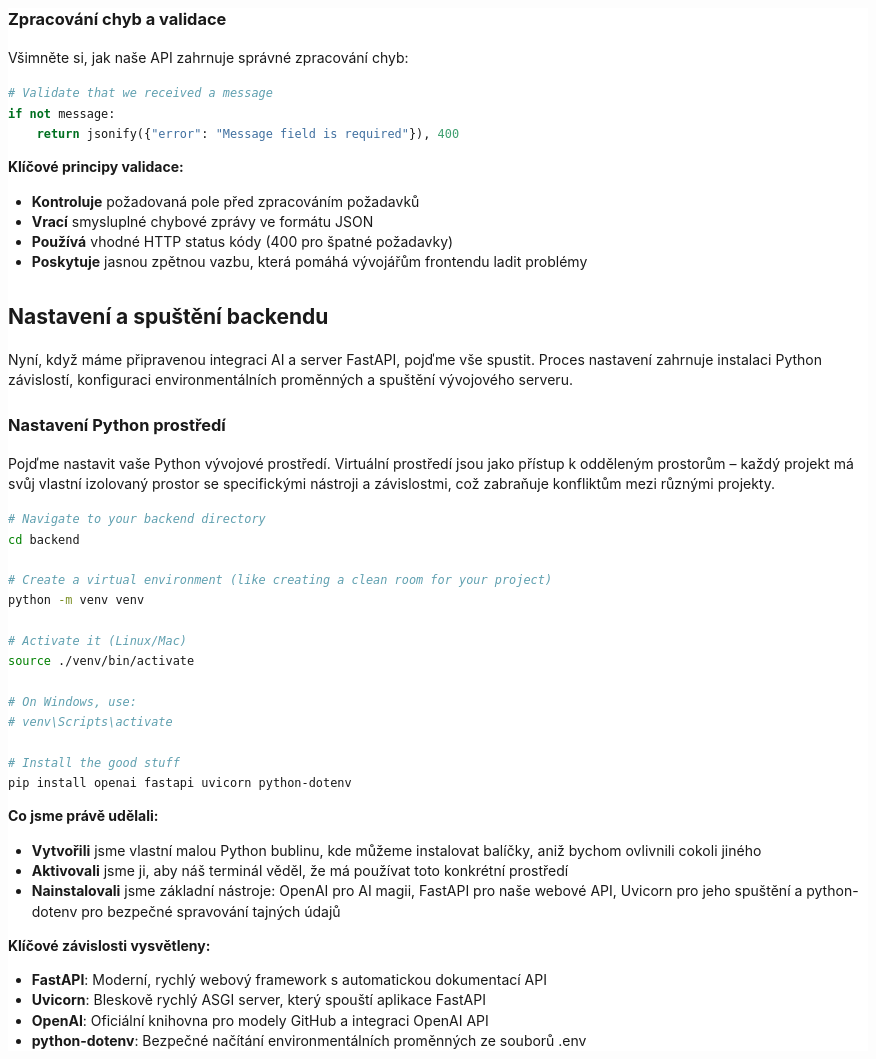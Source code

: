 ### Zpracování chyb a validace

Všimněte si, jak naše API zahrnuje správné zpracování chyb:

```python
# Validate that we received a message
if not message:
    return jsonify({"error": "Message field is required"}), 400
```

**Klíčové principy validace:**
- **Kontroluje** požadovaná pole před zpracováním požadavků
- **Vrací** smysluplné chybové zprávy ve formátu JSON
- **Používá** vhodné HTTP status kódy (400 pro špatné požadavky)
- **Poskytuje** jasnou zpětnou vazbu, která pomáhá vývojářům frontendu ladit problémy

## Nastavení a spuštění backendu

Nyní, když máme připravenou integraci AI a server FastAPI, pojďme vše spustit. Proces nastavení zahrnuje instalaci Python závislostí, konfiguraci environmentálních proměnných a spuštění vývojového serveru.

### Nastavení Python prostředí

Pojďme nastavit vaše Python vývojové prostředí. Virtuální prostředí jsou jako přístup k odděleným prostorům – každý projekt má svůj vlastní izolovaný prostor se specifickými nástroji a závislostmi, což zabraňuje konfliktům mezi různými projekty.

```bash
# Navigate to your backend directory
cd backend

# Create a virtual environment (like creating a clean room for your project)
python -m venv venv

# Activate it (Linux/Mac)
source ./venv/bin/activate

# On Windows, use:
# venv\Scripts\activate

# Install the good stuff
pip install openai fastapi uvicorn python-dotenv
```

**Co jsme právě udělali:**
- **Vytvořili** jsme vlastní malou Python bublinu, kde můžeme instalovat balíčky, aniž bychom ovlivnili cokoli jiného
- **Aktivovali** jsme ji, aby náš terminál věděl, že má používat toto konkrétní prostředí
- **Nainstalovali** jsme základní nástroje: OpenAI pro AI magii, FastAPI pro naše webové API, Uvicorn pro jeho spuštění a python-dotenv pro bezpečné spravování tajných údajů

**Klíčové závislosti vysvětleny:**
- **FastAPI**: Moderní, rychlý webový framework s automatickou dokumentací API
- **Uvicorn**: Bleskově rychlý ASGI server, který spouští aplikace FastAPI
- **OpenAI**: Oficiální knihovna pro modely GitHub a integraci OpenAI API
- **python-dotenv**: Bezpečné načítání environmentálních proměnných ze souborů .env
